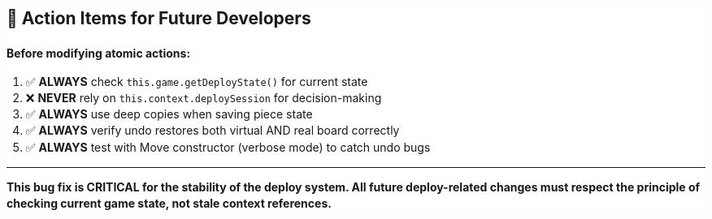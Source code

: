 ## 🎯 Action Items for Future Developers

**Before modifying atomic actions:**

1. ✅ **ALWAYS** check `this.game.getDeployState()` for current state
2. ❌ **NEVER** rely on `this.context.deploySession` for decision-making
3. ✅ **ALWAYS** use deep copies when saving piece state
4. ✅ **ALWAYS** verify undo restores both virtual AND real board correctly
5. ✅ **ALWAYS** test with Move constructor (verbose mode) to catch undo bugs

---

**This bug fix is CRITICAL for the stability of the deploy system. All future
deploy-related changes must respect the principle of checking current game
state, not stale context references.**
